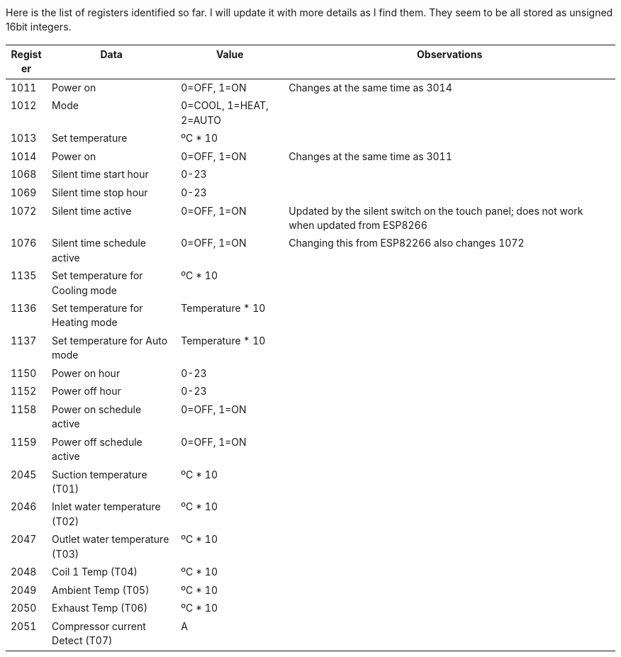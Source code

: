 Here is the list of registers identified so far. I will update it with more details as I find them. They seem to be all stored as unsigned 16bit integers.


| Register | Data                                    | Value                                                                                     | Observations                                                                             |
| -------- | --------------------------------------- | ----------------------------------------------------------------------------------------- | ---------------------------------------------------------------------------------------- |
| 1011     | Power on                                | 0=OFF, 1=ON                                                                               | Changes at the same time as 3014                                                         |
| 1012     | Mode                                    | 0=COOL, 1=HEAT, 2=AUTO                                                                    |                                                                                          |
| 1013     | Set temperature                         | ºC * 10                                                                                   |                                                                                          |
| 1014     | Power on                                | 0=OFF, 1=ON                                                                               | Changes at the same time as 3011                                                         |
| 1068     | Silent time start hour                  | 0-23                                                                                      |                                                                                          |
| 1069     | Silent time stop hour                   | 0-23                                                                                      |                                                                                          |
| 1072     | Silent time active                      | 0=OFF, 1=ON                                                                               | Updated by the silent switch on the touch panel; does not work when updated from ESP8266 |
| 1076     | Silent time schedule active             | 0=OFF, 1=ON                                                                               | Changing this from ESP82266 also changes 1072                                            |
| 1135     | Set temperature for Cooling mode        | ºC * 10                                                                                   |                                                                                          |
| 1136     | Set temperature for Heating mode        | Temperature * 10                                                                          |                                                                                          |
| 1137     | Set temperature for Auto mode           | Temperature * 10                                                                          |                                                                                          |
| 1150     | Power on hour                           | 0-23                                                                                      |                                                                                          |
| 1152     | Power off hour                          | 0-23                                                                                      |                                                                                          |
| 1158     | Power on schedule active                | 0=OFF, 1=ON                                                                               |                                                                                          |
| 1159     | Power off schedule active               | 0=OFF, 1=ON                                                                               |                                                                                          |
| 2045     | Suction temperature (T01)               | ºC * 10                                                                                   |                                                                                          |
| 2046     | Inlet water temperature (T02)           | ºC * 10                                                                                   |                                                                                          |
| 2047     | Outlet water temperature (T03)          | ºC * 10                                                                                   |                                                                                          |
| 2048     | Coil 1 Temp (T04)                       | ºC * 10                                                                                   |                                                                                          |
| 2049     | Ambient Temp (T05)                      | ºC * 10                                                                                   |                                                                                          |
| 2050     | Exhaust Temp (T06)                      | ºC * 10                                                                                   |                                                                                          |
| 2051     | Compressor current Detect (T07)         | A                                                                                         |                                                                                          |